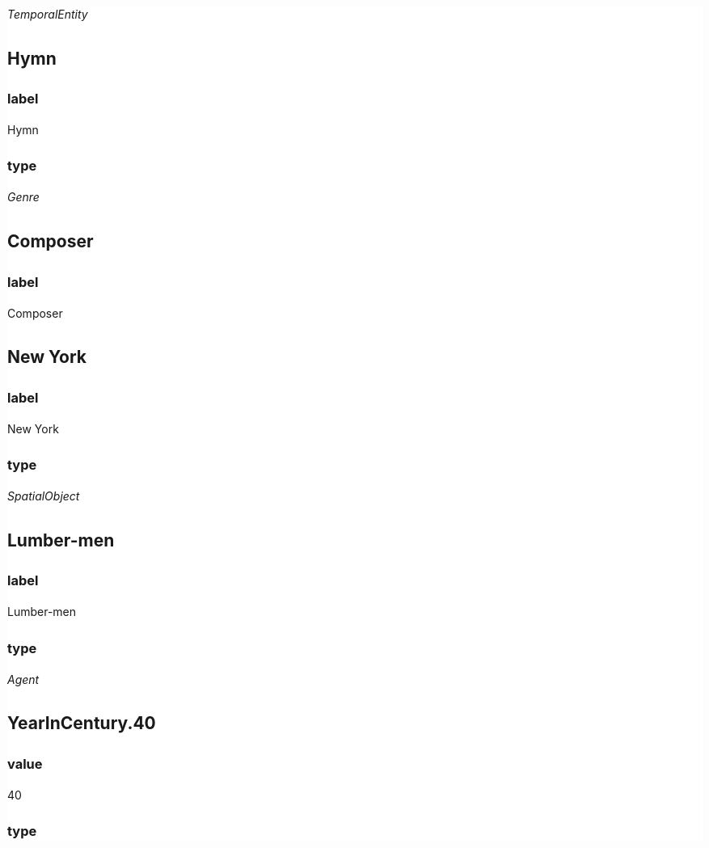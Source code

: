 
*TemporalEntity*

## Hymn

### label


Hymn

### type


*Genre*

## Composer

### label


Composer

## New York

### label


New York

### type


*SpatialObject*

## Lumber-men

### label


Lumber-men

### type


*Agent*

## YearInCentury.40

### value


40

### type
